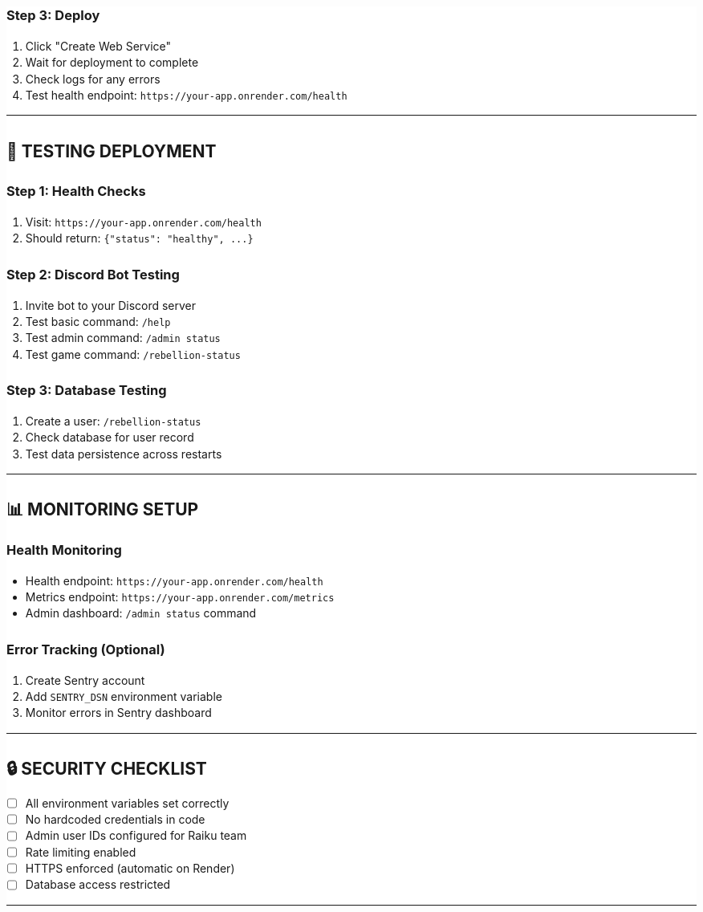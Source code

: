 ### **Step 3: Deploy**
1. Click "Create Web Service"
2. Wait for deployment to complete
3. Check logs for any errors
4. Test health endpoint: `https://your-app.onrender.com/health`

---

## 🧪 **TESTING DEPLOYMENT**

### **Step 1: Health Checks**
1. Visit: `https://your-app.onrender.com/health`
2. Should return: `{"status": "healthy", ...}`

### **Step 2: Discord Bot Testing**
1. Invite bot to your Discord server
2. Test basic command: `/help`
3. Test admin command: `/admin status`
4. Test game command: `/rebellion-status`

### **Step 3: Database Testing**
1. Create a user: `/rebellion-status`
2. Check database for user record
3. Test data persistence across restarts

---

## 📊 **MONITORING SETUP**

### **Health Monitoring**
- Health endpoint: `https://your-app.onrender.com/health`
- Metrics endpoint: `https://your-app.onrender.com/metrics`
- Admin dashboard: `/admin status` command

### **Error Tracking (Optional)**
1. Create Sentry account
2. Add `SENTRY_DSN` environment variable
3. Monitor errors in Sentry dashboard

---

## 🔒 **SECURITY CHECKLIST**

- [ ] All environment variables set correctly
- [ ] No hardcoded credentials in code
- [ ] Admin user IDs configured for Raiku team
- [ ] Rate limiting enabled
- [ ] HTTPS enforced (automatic on Render)
- [ ] Database access restricted

---